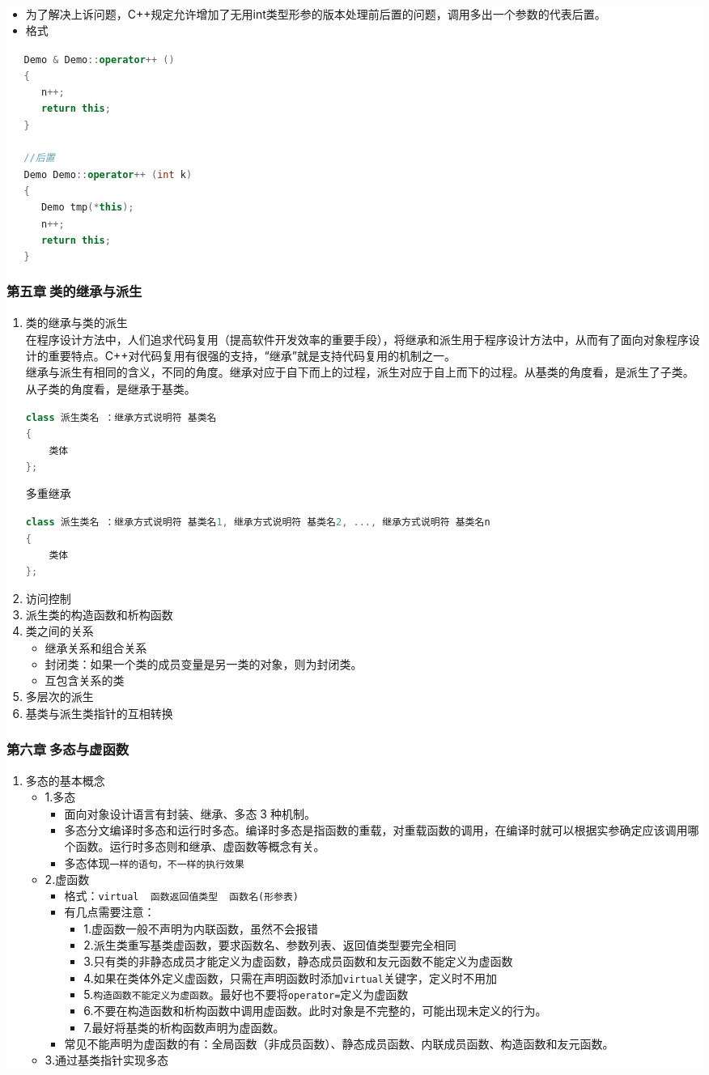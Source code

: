    - 为了解决上诉问题，C++规定允许增加了无用int类型形参的版本处理前后置的问题，调用多出一个参数的代表后置。
   - 格式
   ```cpp
      Demo & Demo::operator++ ()
      {
         n++;
         return this;
      }

      //后置
      Demo Demo::operator++ (int k)
      {
         Demo tmp(*this);
         n++;
         return this;
      }
   ```

### 第五章 类的继承与派生

1. 类的继承与类的派生  
   在程序设计方法中，人们追求代码复用（提高软件开发效率的重要手段），将继承和派生用于程序设计方法中，从而有了面向对象程序设计的重要特点。C++对代码复用有很强的支持，“继承”就是支持代码复用的机制之一。  
   继承与派生有相同的含义，不同的角度。继承对应于自下而上的过程，派生对应于自上而下的过程。从基类的角度看，是派生了子类。从子类的角度看，是继承于基类。
   ```cpp
   class 派生类名 ：继承方式说明符 基类名
   {
       类体
   };
   ```
   多重继承
   ```cpp
   class 派生类名 ：继承方式说明符 基类名1, 继承方式说明符 基类名2, ..., 继承方式说明符 基类名n
   {
       类体
   };
   ```
2. 访问控制
3. 派生类的构造函数和析构函数
4. 类之间的关系
   - 继承关系和组合关系
   - 封闭类：如果一个类的成员变量是另一类的对象，则为封闭类。
   - 互包含关系的类
5. 多层次的派生
6. 基类与派生类指针的互相转换

### 第六章 多态与虚函数

1. 多态的基本概念
   - 1.多态
     - 面向对象设计语言有封装、继承、多态 3 种机制。
     - 多态分文编译时多态和运行时多态。编译时多态是指函数的重载，对重载函数的调用，在编译时就可以根据实参确定应该调用哪个函数。运行时多态则和继承、虚函数等概念有关。
     - 多态体现`一样的语句，不一样的执行效果`
   - 2.虚函数
     - 格式：`virtual  函数返回值类型  函数名(形参表)`
     - 有几点需要注意：
       - 1.虚函数一般不声明为内联函数，虽然不会报错
       - 2.派生类重写基类虚函数，要求函数名、参数列表、返回值类型要完全相同
       - 3.只有类的非静态成员才能定义为虚函数，静态成员函数和友元函数不能定义为虚函数
       - 4.如果在类体外定义虚函数，只需在声明函数时添加`virtual`关键字，定义时不用加
       - 5.`构造函数不能定义为虚函数`。最好也不要将`operator=`定义为虚函数
       - 6.不要在构造函数和析构函数中调用虚函数。此时对象是不完整的，可能出现未定义的行为。
       - 7.最好将基类的析构函数声明为虚函数。
     - 常见不能声明为虚函数的有：全局函数（非成员函数）、静态成员函数、内联成员函数、构造函数和友元函数。
   - 3.通过基类指针实现多态